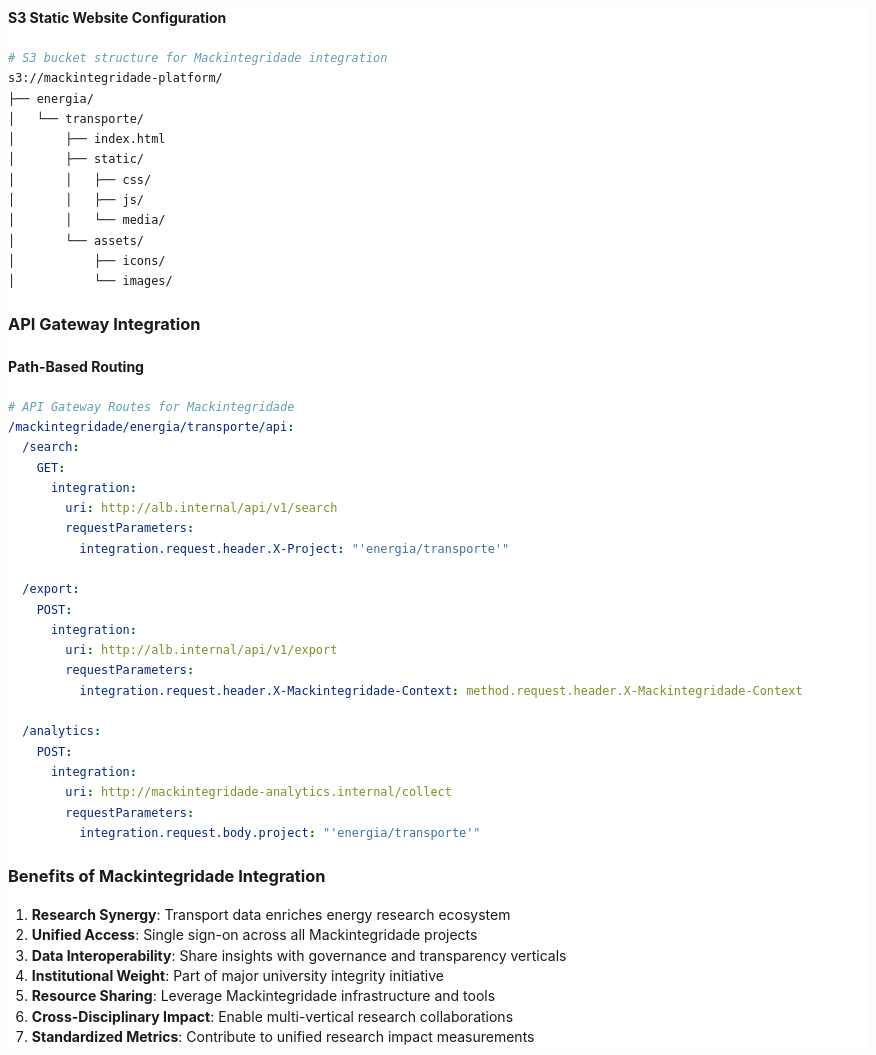 #### S3 Static Website Configuration
```bash
# S3 bucket structure for Mackintegridade integration
s3://mackintegridade-platform/
├── energia/
│   └── transporte/
│       ├── index.html
│       ├── static/
│       │   ├── css/
│       │   ├── js/
│       │   └── media/
│       └── assets/
│           ├── icons/
│           └── images/
```

### API Gateway Integration

#### Path-Based Routing
```yaml
# API Gateway Routes for Mackintegridade
/mackintegridade/energia/transporte/api:
  /search:
    GET: 
      integration: 
        uri: http://alb.internal/api/v1/search
        requestParameters:
          integration.request.header.X-Project: "'energia/transporte'"
  
  /export:
    POST:
      integration:
        uri: http://alb.internal/api/v1/export
        requestParameters:
          integration.request.header.X-Mackintegridade-Context: method.request.header.X-Mackintegridade-Context
  
  /analytics:
    POST:
      integration:
        uri: http://mackintegridade-analytics.internal/collect
        requestParameters:
          integration.request.body.project: "'energia/transporte'"
```

### Benefits of Mackintegridade Integration

1. **Research Synergy**: Transport data enriches energy research ecosystem
2. **Unified Access**: Single sign-on across all Mackintegridade projects
3. **Data Interoperability**: Share insights with governance and transparency verticals
4. **Institutional Weight**: Part of major university integrity initiative
5. **Resource Sharing**: Leverage Mackintegridade infrastructure and tools
6. **Cross-Disciplinary Impact**: Enable multi-vertical research collaborations
7. **Standardized Metrics**: Contribute to unified research impact measurements
